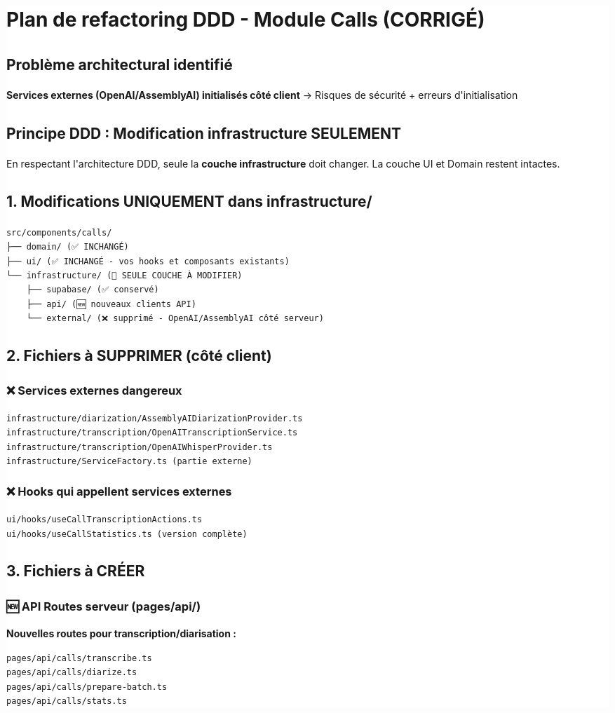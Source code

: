 # Plan de refactoring DDD - Module Calls (CORRIGÉ)

## Problème architectural identifié

**Services externes (OpenAI/AssemblyAI) initialisés côté client** → Risques de sécurité + erreurs d'initialisation

## Principe DDD : Modification infrastructure SEULEMENT

En respectant l'architecture DDD, seule la **couche infrastructure** doit changer. La couche UI et Domain restent intactes.

## 1. Modifications UNIQUEMENT dans infrastructure/

```
src/components/calls/
├── domain/ (✅ INCHANGÉ)
├── ui/ (✅ INCHANGÉ - vos hooks et composants existants)
└── infrastructure/ (🔄 SEULE COUCHE À MODIFIER)
    ├── supabase/ (✅ conservé)
    ├── api/ (🆕 nouveaux clients API)
    └── external/ (❌ supprimé - OpenAI/AssemblyAI côté serveur)
```

## 2. Fichiers à SUPPRIMER (côté client)

### ❌ Services externes dangereux

```
infrastructure/diarization/AssemblyAIDiarizationProvider.ts
infrastructure/transcription/OpenAITranscriptionService.ts
infrastructure/transcription/OpenAIWhisperProvider.ts
infrastructure/ServiceFactory.ts (partie externe)
```

### ❌ Hooks qui appellent services externes

```
ui/hooks/useCallTranscriptionActions.ts
ui/hooks/useCallStatistics.ts (version complète)
```

## 3. Fichiers à CRÉER

### 🆕 API Routes serveur (pages/api/)

**Nouvelles routes pour transcription/diarisation :**

```
pages/api/calls/transcribe.ts
pages/api/calls/diarize.ts
pages/api/calls/prepare-batch.ts
pages/api/calls/stats.ts
```
